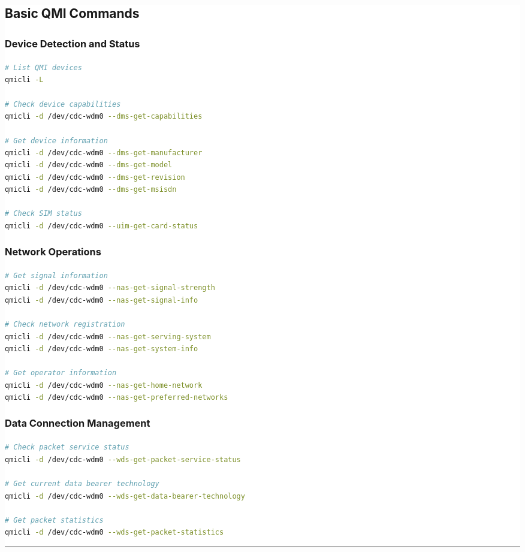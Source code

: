 
## Basic QMI Commands

### Device Detection and Status

```bash
# List QMI devices
qmicli -L

# Check device capabilities
qmicli -d /dev/cdc-wdm0 --dms-get-capabilities

# Get device information
qmicli -d /dev/cdc-wdm0 --dms-get-manufacturer
qmicli -d /dev/cdc-wdm0 --dms-get-model
qmicli -d /dev/cdc-wdm0 --dms-get-revision
qmicli -d /dev/cdc-wdm0 --dms-get-msisdn

# Check SIM status
qmicli -d /dev/cdc-wdm0 --uim-get-card-status
```

### Network Operations

```bash
# Get signal information
qmicli -d /dev/cdc-wdm0 --nas-get-signal-strength
qmicli -d /dev/cdc-wdm0 --nas-get-signal-info

# Check network registration
qmicli -d /dev/cdc-wdm0 --nas-get-serving-system
qmicli -d /dev/cdc-wdm0 --nas-get-system-info

# Get operator information
qmicli -d /dev/cdc-wdm0 --nas-get-home-network
qmicli -d /dev/cdc-wdm0 --nas-get-preferred-networks
```

### Data Connection Management

```bash
# Check packet service status
qmicli -d /dev/cdc-wdm0 --wds-get-packet-service-status

# Get current data bearer technology
qmicli -d /dev/cdc-wdm0 --wds-get-data-bearer-technology

# Get packet statistics
qmicli -d /dev/cdc-wdm0 --wds-get-packet-statistics
```

---
